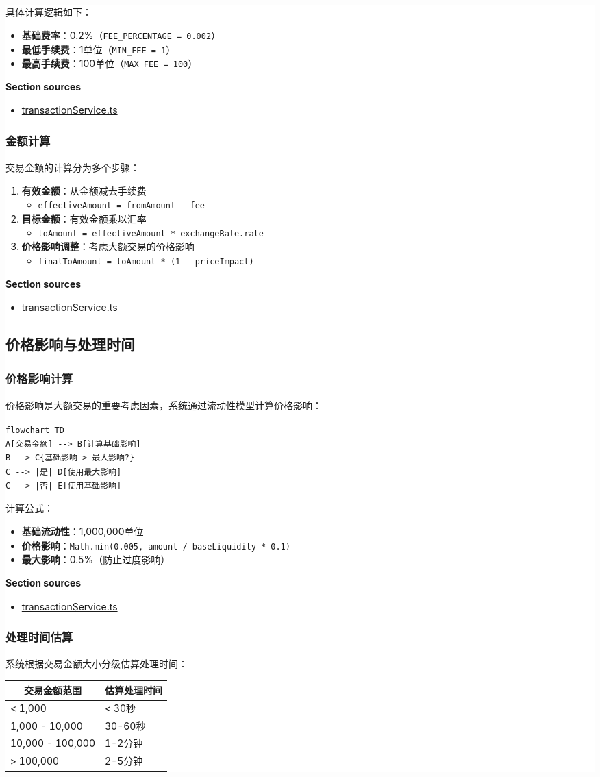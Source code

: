 具体计算逻辑如下：
- **基础费率**：0.2%（`FEE_PERCENTAGE = 0.002`）
- **最低手续费**：1单位（`MIN_FEE = 1`）
- **最高手续费**：100单位（`MAX_FEE = 100`）

**Section sources**
- [transactionService.ts](file://src/services/transactionService.ts#L112-L150)

### 金额计算

交易金额的计算分为多个步骤：

1. **有效金额**：从金额减去手续费
   - `effectiveAmount = fromAmount - fee`
2. **目标金额**：有效金额乘以汇率
   - `toAmount = effectiveAmount * exchangeRate.rate`
3. **价格影响调整**：考虑大额交易的价格影响
   - `finalToAmount = toAmount * (1 - priceImpact)`

**Section sources**
- [transactionService.ts](file://src/services/transactionService.ts#L112-L150)

## 价格影响与处理时间

### 价格影响计算

价格影响是大额交易的重要考虑因素，系统通过流动性模型计算价格影响：

```mermaid
flowchart TD
A[交易金额] --> B[计算基础影响]
B --> C{基础影响 > 最大影响?}
C --> |是| D[使用最大影响]
C --> |否| E[使用基础影响]
```

计算公式：
- **基础流动性**：1,000,000单位
- **价格影响**：`Math.min(0.005, amount / baseLiquidity * 0.1)`
- **最大影响**：0.5%（防止过度影响）

**Section sources**
- [transactionService.ts](file://src/services/transactionService.ts#L250-L254)

### 处理时间估算

系统根据交易金额大小分级估算处理时间：

| 交易金额范围 | 估算处理时间 |
|------------|------------|
| < 1,000 | < 30秒 |
| 1,000 - 10,000 | 30-60秒 |
| 10,000 - 100,000 | 1-2分钟 |
| > 100,000 | 2-5分钟 |
